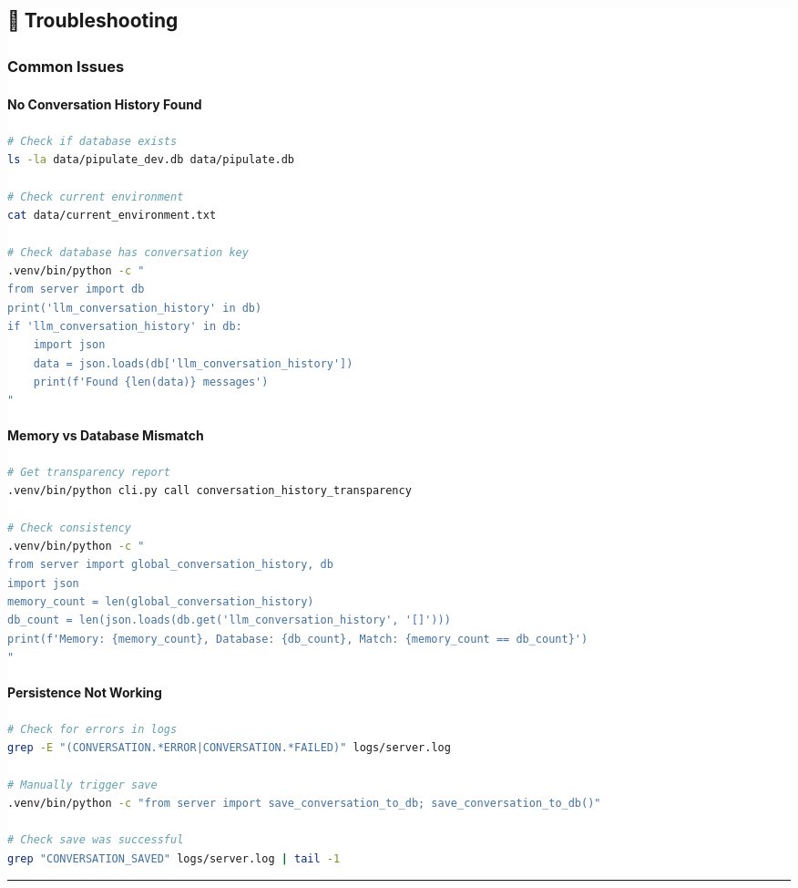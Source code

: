 
## 🚨 Troubleshooting

### **Common Issues**

#### **No Conversation History Found**
```bash
# Check if database exists
ls -la data/pipulate_dev.db data/pipulate.db

# Check current environment
cat data/current_environment.txt

# Check database has conversation key
.venv/bin/python -c "
from server import db
print('llm_conversation_history' in db)
if 'llm_conversation_history' in db:
    import json
    data = json.loads(db['llm_conversation_history'])
    print(f'Found {len(data)} messages')
"
```

#### **Memory vs Database Mismatch**
```bash
# Get transparency report
.venv/bin/python cli.py call conversation_history_transparency

# Check consistency
.venv/bin/python -c "
from server import global_conversation_history, db
import json
memory_count = len(global_conversation_history)
db_count = len(json.loads(db.get('llm_conversation_history', '[]')))
print(f'Memory: {memory_count}, Database: {db_count}, Match: {memory_count == db_count}')
"
```

#### **Persistence Not Working**
```bash
# Check for errors in logs
grep -E "(CONVERSATION.*ERROR|CONVERSATION.*FAILED)" logs/server.log

# Manually trigger save
.venv/bin/python -c "from server import save_conversation_to_db; save_conversation_to_db()"

# Check save was successful
grep "CONVERSATION_SAVED" logs/server.log | tail -1
```

---
